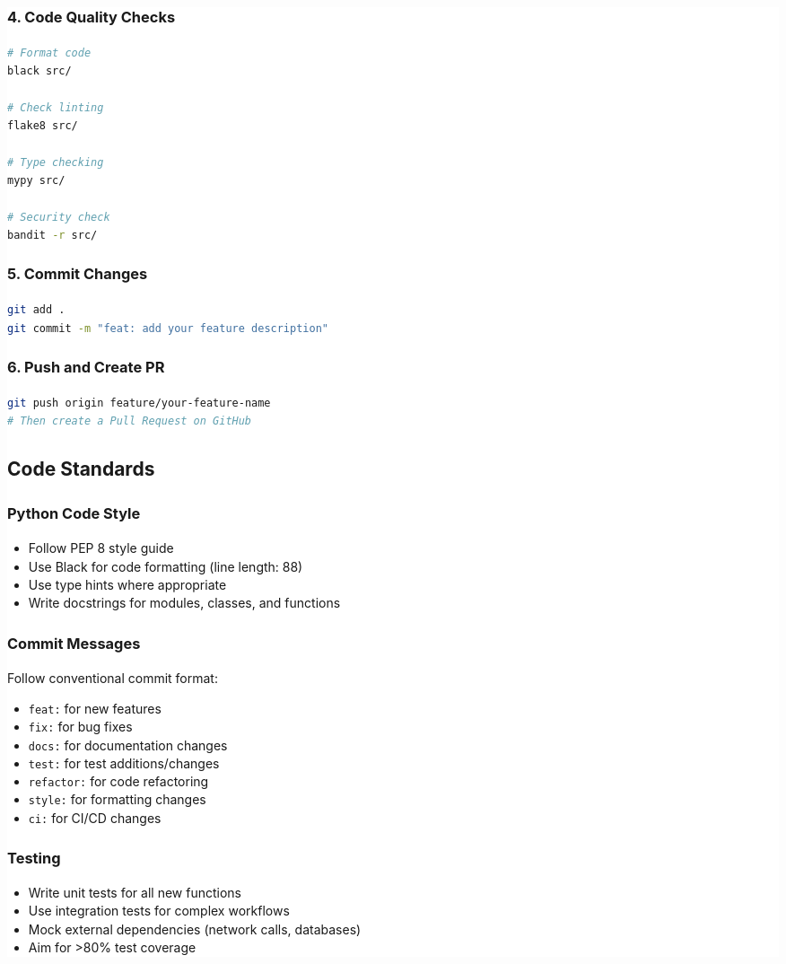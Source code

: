 ### 4. Code Quality Checks
```bash
# Format code
black src/

# Check linting
flake8 src/

# Type checking
mypy src/

# Security check
bandit -r src/
```

### 5. Commit Changes
```bash
git add .
git commit -m "feat: add your feature description"
```

### 6. Push and Create PR
```bash
git push origin feature/your-feature-name
# Then create a Pull Request on GitHub
```

## Code Standards

### Python Code Style
- Follow PEP 8 style guide
- Use Black for code formatting (line length: 88)
- Use type hints where appropriate
- Write docstrings for modules, classes, and functions

### Commit Messages
Follow conventional commit format:
- `feat:` for new features
- `fix:` for bug fixes
- `docs:` for documentation changes
- `test:` for test additions/changes
- `refactor:` for code refactoring
- `style:` for formatting changes
- `ci:` for CI/CD changes

### Testing
- Write unit tests for all new functions
- Use integration tests for complex workflows
- Mock external dependencies (network calls, databases)
- Aim for >80% test coverage
